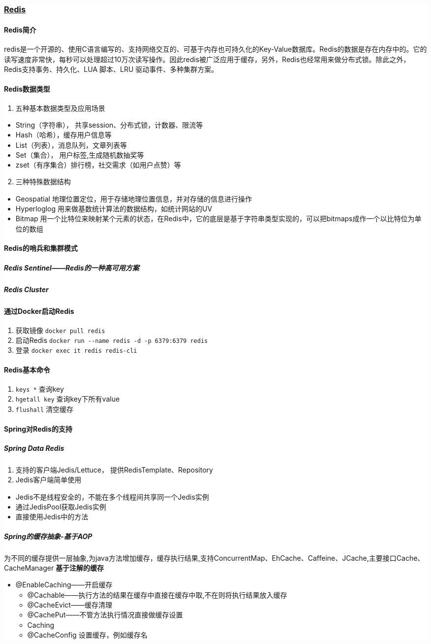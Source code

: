 
### [Redis](https://redis.io/)
#### Redis简介
redis是一个开源的、使用C语言编写的、支持网络交互的、可基于内存也可持久化的Key-Value数据库。Redis的数据是存在内存中的。它的读写速度非常快，每秒可以处理超过10万次读写操作。因此redis被广泛应用于缓存，另外，Redis也经常用来做分布式锁。除此之外，Redis支持事务、持久化、LUA 脚本、LRU 驱动事件、多种集群方案。
#### Redis数据类型
1. 五种基本数据类型及应用场景
* String（字符串）， 共享session、分布式锁，计数器、限流等
* Hash（哈希），缓存用户信息等
* List（列表），消息队列，文章列表等
* Set（集合）， 用户标签,生成随机数抽奖等
* zset（有序集合）排行榜，社交需求（如用户点赞）等
2. 三种特殊数据结构
* Geospatial 地理位置定位，用于存储地理位置信息，并对存储的信息进行操作
* Hyperloglog 用来做基数统计算法的数据结构，如统计网站的UV
* Bitmap 用一个比特位来映射某个元素的状态，在Redis中，它的底层是基于字符串类型实现的，可以把bitmaps成作一个以比特位为单位的数组

#### Redis的哨兵和集群模式
##### Redis Sentinel——Redis的一种高可用方案
##### Redis Cluster

#### 通过Docker启动Redis
1. 获取镜像 `docker pull redis`
2. 启动Redis `docker run --name redis -d -p 6379:6379 redis`
3. 登录 `docker exec it redis redis-cli`

#### Redis基本命令
1. `keys *` 查询key
2. `hgetall key` 查询key下所有value
3. `flushall` 清空缓存

#### Spring对Redis的支持
##### Spring Data Redis
1. 支持的客户端Jedis/Lettuce， 提供RedisTemplate、Repository
2. Jedis客户端简单使用
* Jedis不是线程安全的，不能在多个线程间共享同一个Jedis实例
* 通过JedisPool获取Jedis实例
* 直接使用Jedis中的方法

##### Spring的缓存抽象-基于AOP
为不同的缓存提供一层抽象,为java方法增加缓存，缓存执行结果,支持ConcurrentMap、EhCache、Caffeine、JCache,主要接口Cache、CacheManager
**基于注解的缓存**

* @EnableCaching——开启缓存
    * @Cachable——执行方法的结果在缓存中直接在缓存中取,不在则将执行结果放入缓存
    * @CacheEvict——缓存清理
    * @CachePut——不管方法执行情况直接做缓存设置
    * Caching
    * @CacheConfig 设置缓存，例如缓存名
